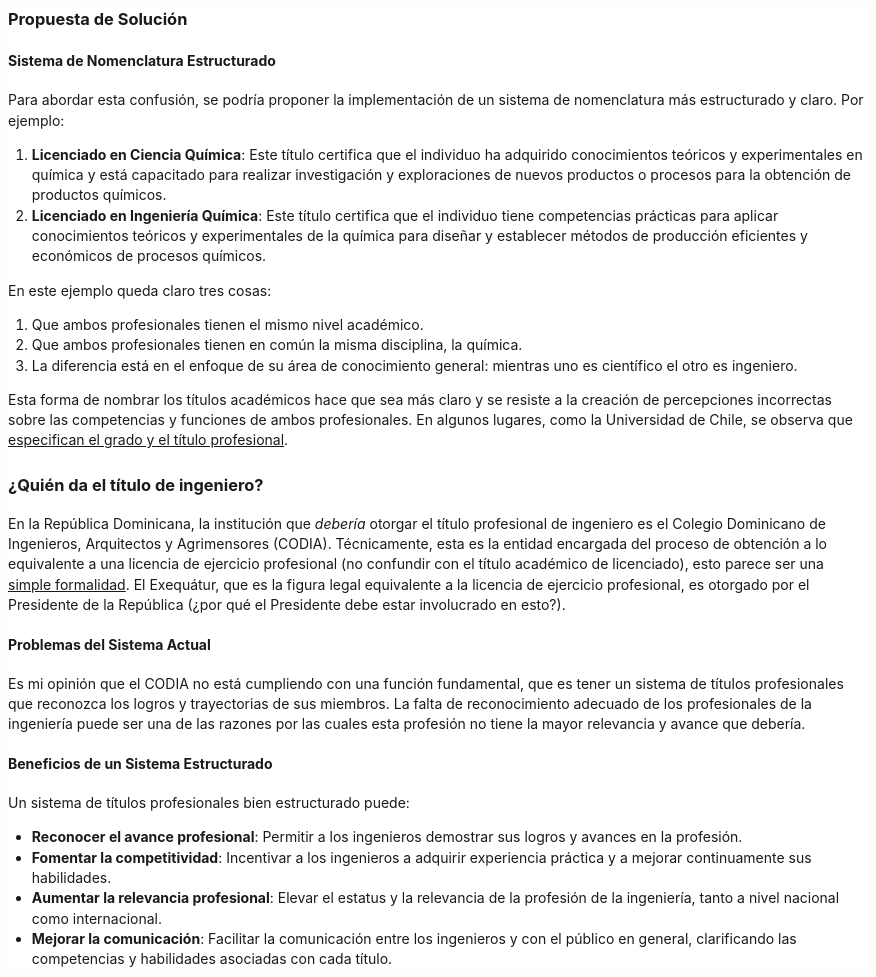 ### Propuesta de Solución

#### Sistema de Nomenclatura Estructurado

Para abordar esta confusión, se podría proponer la implementación de un sistema de nomenclatura más estructurado y claro. Por ejemplo:

1. **Licenciado en Ciencia Química**: Este título certifica que el individuo ha adquirido conocimientos teóricos y experimentales en química y está capacitado para realizar investigación y exploraciones de nuevos productos o procesos para la obtención de productos químicos.  
2. **Licenciado en Ingeniería Química**: Este título certifica que el individuo tiene competencias prácticas para aplicar conocimientos teóricos y experimentales de la química para diseñar y establecer métodos de producción eficientes y económicos de procesos químicos.

En este ejemplo queda claro tres cosas:

1. Que ambos profesionales tienen el mismo nivel académico.  
2. Que ambos profesionales tienen en común la misma disciplina, la química.  
3. La diferencia está en el enfoque de su área de conocimiento general: mientras uno es científico el otro es ingeniero.

Esta forma de nombrar los títulos académicos hace que sea más claro y se resiste a la creación de percepciones incorrectas sobre las competencias y funciones de ambos profesionales. En algunos lugares, como la Universidad de Chile, se observa que [especifican el grado y el título profesional](https://ingenieria.uchile.cl/carreras/4969/ingenieria-civil#:~:text=Grado%20Acad%C3%A9mico,Ingeniero/a%20Civil).

### ¿Quién da el título de ingeniero?

En la República Dominicana, la institución que *debería* otorgar el título profesional de ingeniero es el Colegio Dominicano de Ingenieros, Arquitectos y Agrimensores (CODIA). Técnicamente, esta es la entidad encargada del proceso de obtención a lo equivalente a una licencia de ejercicio profesional (no confundir con el título académico de licenciado), esto parece ser una [simple formalidad](https://www.codia.org.do/index.php/servicios/solicitud-de-colegiatura-y-exequatur). El Exequátur, que es la figura legal equivalente a la licencia de ejercicio profesional, es otorgado por el Presidente de la República (¿por qué el Presidente debe estar involucrado en esto?).

#### Problemas del Sistema Actual

Es mi opinión que el CODIA no está cumpliendo con una función fundamental, que es tener un sistema de títulos profesionales que reconozca los logros y trayectorias de sus miembros. La falta de reconocimiento adecuado de los profesionales de la ingeniería puede ser una de las razones por las cuales esta profesión no tiene la mayor relevancia y avance que debería.

#### Beneficios de un Sistema Estructurado

Un sistema de títulos profesionales bien estructurado puede:

- **Reconocer el avance profesional**: Permitir a los ingenieros demostrar sus logros y avances en la profesión.  
- **Fomentar la competitividad**: Incentivar a los ingenieros a adquirir experiencia práctica y a mejorar continuamente sus habilidades.  
- **Aumentar la relevancia profesional**: Elevar el estatus y la relevancia de la profesión de la ingeniería, tanto a nivel nacional como internacional.  
- **Mejorar la comunicación**: Facilitar la comunicación entre los ingenieros y con el público en general, clarificando las competencias y habilidades asociadas con cada título.

